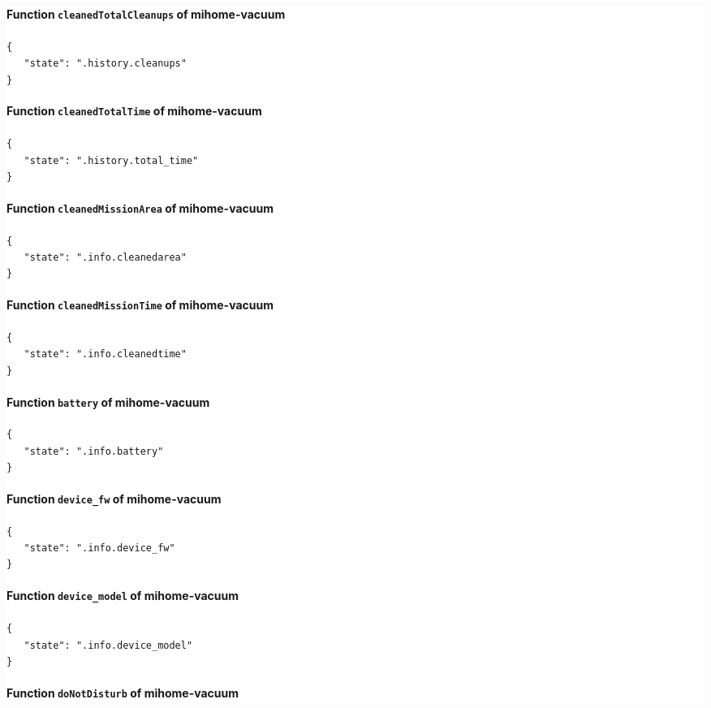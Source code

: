 #### Function `cleanedTotalCleanups` of mihome-vacuum

```text
{
   "state": ".history.cleanups"
}
```

#### Function `cleanedTotalTime` of mihome-vacuum

```text
{
   "state": ".history.total_time"
}
```

#### Function `cleanedMissionArea` of mihome-vacuum

```text
{
   "state": ".info.cleanedarea"
}
```

#### Function `cleanedMissionTime` of mihome-vacuum

```text
{
   "state": ".info.cleanedtime"
}
```

#### Function `battery` of mihome-vacuum

```text
{
   "state": ".info.battery"
}
```

#### Function `device_fw` of mihome-vacuum

```text
{
   "state": ".info.device_fw"
}
```

#### Function `device_model` of mihome-vacuum

```text
{
   "state": ".info.device_model"
}
```

#### Function `doNotDisturb` of mihome-vacuum

